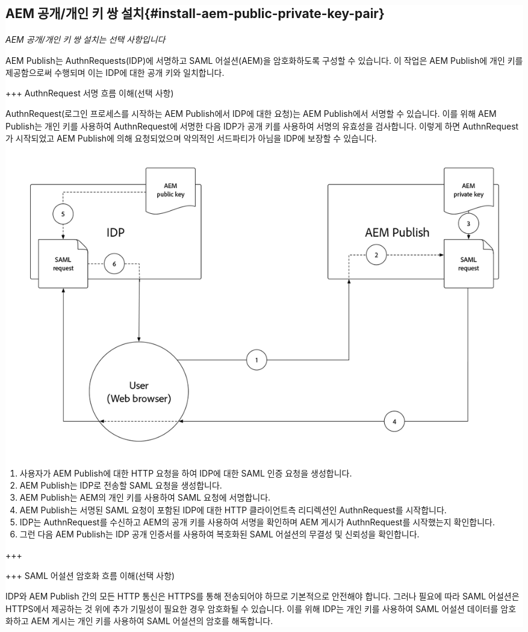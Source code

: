 ## AEM 공개/개인 키 쌍 설치{#install-aem-public-private-key-pair}

_AEM 공개/개인 키 쌍 설치는 선택 사항입니다_

AEM Publish는 AuthnRequests(IDP)에 서명하고 SAML 어설션(AEM)을 암호화하도록 구성할 수 있습니다. 이 작업은 AEM Publish에 개인 키를 제공함으로써 수행되며 이는 IDP에 대한 공개 키와 일치합니다.

+++ AuthnRequest 서명 흐름 이해(선택 사항)

AuthnRequest(로그인 프로세스를 시작하는 AEM Publish에서 IDP에 대한 요청)는 AEM Publish에서 서명할 수 있습니다. 이를 위해 AEM Publish는 개인 키를 사용하여 AuthnRequest에 서명한 다음 IDP가 공개 키를 사용하여 서명의 유효성을 검사합니다. 이렇게 하면 AuthnRequest가 시작되었고 AEM Publish에 의해 요청되었으며 악의적인 서드파티가 아님을 IDP에 보장할 수 있습니다.

![SAML 2.0 - SP AuthnRequest 서명](./assets/saml-2-0/sp-authnrequest-signing-diagram.png)

1. 사용자가 AEM Publish에 대한 HTTP 요청을 하여 IDP에 대한 SAML 인증 요청을 생성합니다.
1. AEM Publish는 IDP로 전송할 SAML 요청을 생성합니다.
1. AEM Publish는 AEM의 개인 키를 사용하여 SAML 요청에 서명합니다.
1. AEM Publish는 서명된 SAML 요청이 포함된 IDP에 대한 HTTP 클라이언트측 리디렉션인 AuthnRequest를 시작합니다.
1. IDP는 AuthnRequest를 수신하고 AEM의 공개 키를 사용하여 서명을 확인하며 AEM 게시가 AuthnRequest를 시작했는지 확인합니다.
1. 그런 다음 AEM Publish는 IDP 공개 인증서를 사용하여 복호화된 SAML 어설션의 무결성 및 신뢰성을 확인합니다.

+++

+++ SAML 어설션 암호화 흐름 이해(선택 사항)

IDP와 AEM Publish 간의 모든 HTTP 통신은 HTTPS를 통해 전송되어야 하므로 기본적으로 안전해야 합니다. 그러나 필요에 따라 SAML 어설션은 HTTPS에서 제공하는 것 위에 추가 기밀성이 필요한 경우 암호화될 수 있습니다. 이를 위해 IDP는 개인 키를 사용하여 SAML 어설션 데이터를 암호화하고 AEM 게시는 개인 키를 사용하여 SAML 어설션의 암호를 해독합니다.
